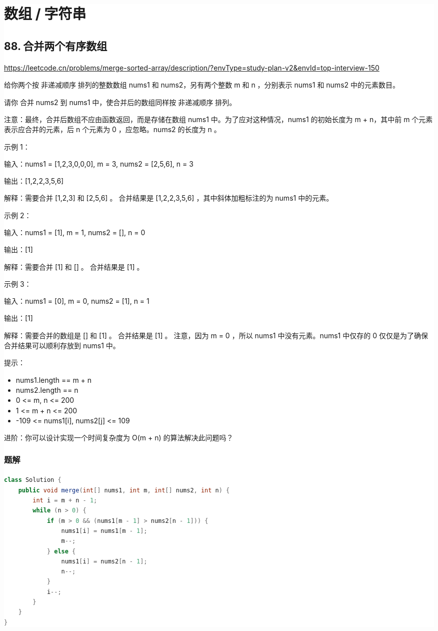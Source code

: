 # 数组 / 字符串

## 88. 合并两个有序数组

https://leetcode.cn/problems/merge-sorted-array/description/?envType=study-plan-v2&envId=top-interview-150

给你两个按 非递减顺序 排列的整数数组 nums1 和 nums2，另有两个整数 m 和 n ，分别表示 nums1 和 nums2 中的元素数目。

请你 合并 nums2 到 nums1 中，使合并后的数组同样按 非递减顺序 排列。

注意：最终，合并后数组不应由函数返回，而是存储在数组 nums1 中。为了应对这种情况，nums1 的初始长度为 m + n，其中前 m
个元素表示应合并的元素，后 n 个元素为 0 ，应忽略。nums2 的长度为 n 。

示例 1：

输入：nums1 = [1,2,3,0,0,0], m = 3, nums2 = [2,5,6], n = 3

输出：[1,2,2,3,5,6]

解释：需要合并 [1,2,3] 和 [2,5,6] 。
合并结果是 [1,2,2,3,5,6] ，其中斜体加粗标注的为 nums1 中的元素。

示例 2：

输入：nums1 = [1], m = 1, nums2 = [], n = 0

输出：[1]

解释：需要合并 [1] 和 [] 。
合并结果是 [1] 。

示例 3：

输入：nums1 = [0], m = 0, nums2 = [1], n = 1

输出：[1]

解释：需要合并的数组是 [] 和 [1] 。
合并结果是 [1] 。
注意，因为 m = 0 ，所以 nums1 中没有元素。nums1 中仅存的 0 仅仅是为了确保合并结果可以顺利存放到 nums1 中。

提示：

- nums1.length == m + n
- nums2.length == n
- 0 <= m, n <= 200
- 1 <= m + n <= 200
- -109 <= nums1[i], nums2[j] <= 109

进阶：你可以设计实现一个时间复杂度为 O(m + n) 的算法解决此问题吗？

### 题解

```java
class Solution {
    public void merge(int[] nums1, int m, int[] nums2, int n) {
        int i = m + n - 1;
        while (n > 0) {
            if (m > 0 && (nums1[m - 1] > nums2[n - 1])) {
                nums1[i] = nums1[m - 1];
                m--;
            } else {
                nums1[i] = nums2[n - 1];
                n--;
            }
            i--;
        }
    }
}
```